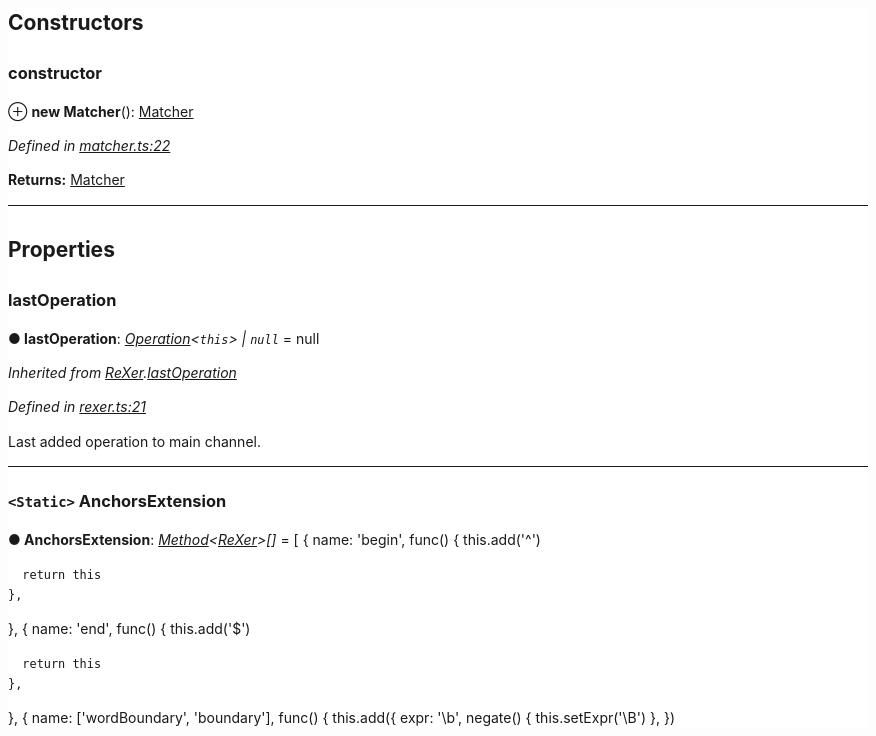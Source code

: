 
## Constructors

<a id="constructor"></a>

###  constructor

⊕ **new Matcher**(): [Matcher](matcher.md)

*Defined in [matcher.ts:22](https://github.com/areknawo/Rex/blob/2b2d076/src/matcher.ts#L22)*

**Returns:** [Matcher](matcher.md)

___

## Properties

<a id="lastoperation"></a>

###  lastOperation

**● lastOperation**: *[Operation](operation.md)<`this`> \| `null`* =  null

*Inherited from [ReXer](rexer.md).[lastOperation](rexer.md#lastoperation)*

*Defined in [rexer.ts:21](https://github.com/areknawo/Rex/blob/2b2d076/src/rexer.ts#L21)*

Last added operation to main channel.

___
<a id="anchorsextension"></a>

### `<Static>` AnchorsExtension

**● AnchorsExtension**: *[Method](../interfaces/method.md)<[ReXer](rexer.md)>[]* =  [
  {
    name: 'begin',
    func() {
      this.add('^')

      return this
    },
  },
  {
    name: 'end',
    func() {
      this.add('$')

      return this
    },
  },
  {
    name: ['wordBoundary', 'boundary'],
    func() {
      this.add({
        expr: '\\b',
        negate() {
          this.setExpr('\\B')
        },
      })

